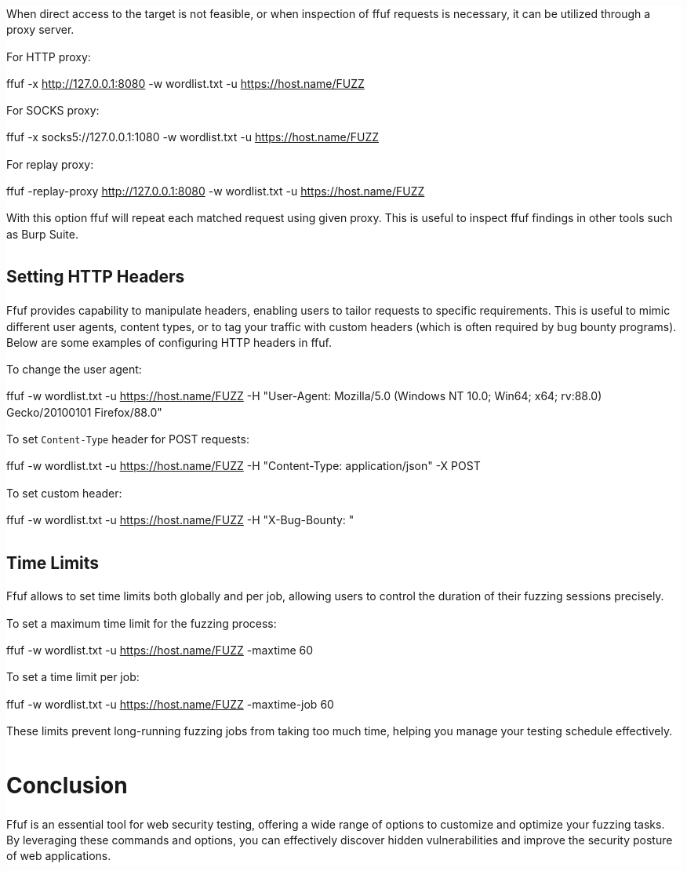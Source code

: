 When direct access to the target is not feasible, or when inspection of ffuf requests is necessary, it can be utilized through a proxy server.

For HTTP proxy:

ffuf -x http://127.0.0.1:8080 -w wordlist.txt -u https://host.name/FUZZ

For SOCKS proxy:

ffuf -x socks5://127.0.0.1:1080 -w wordlist.txt -u https://host.name/FUZZ

For replay proxy:

ffuf -replay-proxy http://127.0.0.1:8080 -w wordlist.txt -u https://host.name/FUZZ

With this option ffuf will repeat each matched request using given proxy. This is useful to inspect ffuf findings in other tools such as Burp Suite.

## **Setting HTTP Headers**

Ffuf provides capability to manipulate headers, enabling users to tailor requests to specific requirements. This is useful to mimic different user agents, content types, or to tag your traffic with custom headers (which is often required by bug bounty programs). Below are some examples of configuring HTTP headers in ffuf.

To change the user agent:

ffuf -w wordlist.txt -u https://host.name/FUZZ -H "User-Agent: Mozilla/5.0 (Windows NT 10.0; Win64; x64; rv:88.0) Gecko/20100101 Firefox/88.0"

To set `Content-Type` header for POST requests:

ffuf -w wordlist.txt -u https://host.name/FUZZ -H "Content-Type: application/json" -X POST

To set custom header:

ffuf -w wordlist.txt -u https://host.name/FUZZ -H "X-Bug-Bounty: <bb-username>"

## **Time Limits**

Ffuf allows to set time limits both globally and per job, allowing users to control the duration of their fuzzing sessions precisely.

To set a maximum time limit for the fuzzing process:

ffuf -w wordlist.txt -u https://host.name/FUZZ -maxtime 60

To set a time limit per job:

ffuf -w wordlist.txt -u https://host.name/FUZZ -maxtime-job 60

These limits prevent long-running fuzzing jobs from taking too much time, helping you manage your testing schedule effectively.

# **Conclusion**

Ffuf is an essential tool for web security testing, offering a wide range of options to customize and optimize your fuzzing tasks. By leveraging these commands and options, you can effectively discover hidden vulnerabilities and improve the security posture of web applications.
